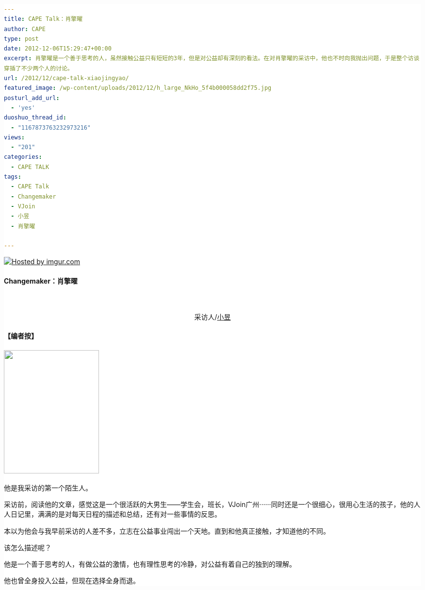 ```yaml
---
title: CAPE Talk：肖擎曜
author: CAPE
type: post
date: 2012-12-06T15:29:47+00:00
excerpt: 肖擎曜是一个善于思考的人，虽然接触公益只有短短的3年，但是对公益却有深刻的看法。在对肖擎曜的采访中，他也不时向我抛出问题，于是整个访谈穿插了不少两个人的讨论。
url: /2012/12/cape-talk-xiaojingyao/
featured_image: /wp-content/uploads/2012/12/h_large_NkHo_5f4b000058dd2f75.jpg
posturl_add_url:
  - 'yes'
duoshuo_thread_id:
  - "1167873763232973216"
views:
  - "201"
categories:
  - CAPE TALK
tags:
  - CAPE Talk
  - Changemaker
  - VJoin
  - 小昱
  - 肖擎曜

---
```

[![][1]][2]

#### **Changemaker：肖擎曜**

&nbsp;

<p style="text-align: center;">
  采访人/<a href="http://weibo.com/emiliaxie">小昱</a>
</p>

<h4 style="text-align: center;">
</h4>

#### **【编者按】**

<img class="size-full wp-image-4798 alignleft" title="h_large_WIRD_6cbb0000a3af2f75" alt="" src="http://www.hicape.com/wp-content/uploads/2012/12/h_large_WIRD_6cbb0000a3af2f75.jpg" width="196" height="254" /> 

他是我采访的第一个陌生人。

采访前，阅读他的文章，感觉这是一个很活跃的大男生——学生会，班长，VJoin广州······同时还是一个很细心，很用心生活的孩子，他的人人日记里，满满的是对每天日程的描述和总结，还有对一些事情的反思。

本以为他会与我早前采访的人差不多，立志在公益事业闯出一个天地。直到和他真正接触，才知道他的不同。

该怎么描述呢？

他是一个善于思考的人，有做公益的激情，也有理性思考的冷静，对公益有着自己的独到的理解。

他也曾全身投入公益，但现在选择全身而退。


 [1]: http://i.imgur.com/SVJoX.jpg "Hosted by imgur.com"
 [2]: http://imgur.com/SVJoX
 [3]: http://www.hicape.com/wp-content/uploads/2012/12/h_large_NkHo_5f4b000058dd2f75.jpg